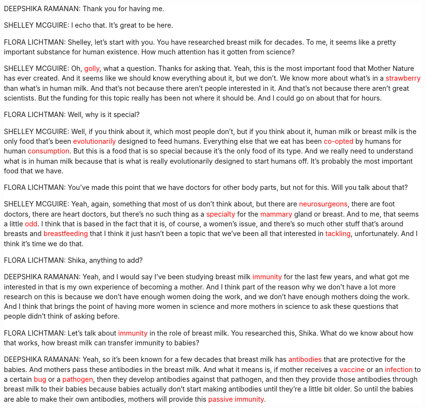 DEEPSHIKA RAMANAN: Thank you for having me.

SHELLEY MCGUIRE: I echo that. It’s great to be here.

FLORA LICHTMAN: Shelley, let’s start with you. You have researched breast milk for decades. To me, it seems like a pretty important substance for human existence. How much attention has it gotten from science?

SHELLEY MCGUIRE: Oh, <span style="color:rgb(255, 0, 0)">golly</span>, what a question. Thanks for asking that. Yeah, this is the most important food that Mother Nature has ever created. And it seems like we should know everything about it, but we don’t. We know more about what’s in a <span style="color:rgb(255, 0, 0)">strawberry</span> than what’s in human milk. And that’s not because there aren’t people interested in it. And that’s not because there aren’t great scientists. But the funding for this topic really has been not where it should be. And I could go on about that for hours.

FLORA LICHTMAN: Well, why is it special?

SHELLEY MCGUIRE: Well, if you think about it, which most people don’t, but if you think about it, human milk or breast milk is the only food that’s been <span style="color:rgb(255, 0, 0)">evolutionarily</span> designed to feed humans. Everything else that we eat has been <span style="color:rgb(255, 0, 0)">co-opted</span> by humans for human <span style="color:rgb(255, 0, 0)">consumption</span>. But this is a food that is so special because it’s the only food of its type. And we really need to understand what is in human milk because that is what is really evolutionarily designed to start humans off. It’s probably the most important food that we have.

FLORA LICHTMAN: You’ve made this point that we have doctors for other body parts, but not for this. Will you talk about that?

SHELLEY MCGUIRE: Yeah, again, something that most of us don’t think about, but there are <span style="color:rgb(255, 0, 0)">neurosurgeons</span>, there are foot doctors, there are heart doctors, but there’s no such thing as a <span style="color:rgb(255, 0, 0)">specialty</span> for the <span style="color:rgb(255, 0, 0)">mammary</span> gland or breast. And to me, that seems a little <span style="color:rgb(255, 0, 0)">odd</span>. I think that is based in the fact that it is, of course, a women’s issue, and there’s so much other stuff that’s around breasts and <span style="color:rgb(255, 0, 0)">breastfeeding</span> that I think it just hasn’t been a topic that we’ve been all that interested in <span style="color:rgb(255, 0, 0)">tackling</span>, unfortunately. And I think it’s time we do that.

FLORA LICHTMAN: Shika, anything to add?

DEEPSHIKA RAMANAN: Yeah, and I would say I’ve been studying breast milk <span style="color:rgb(255, 0, 0)">immunity</span> for the last few years, and what got me interested in that is my own experience of becoming a mother. And I think part of the reason why we don’t have a lot more research on this is because we don’t have enough women doing the work, and we don’t have enough mothers doing the work. And I think that brings the point of having more women in science and more mothers in science to ask these questions that people didn’t think of asking before.

FLORA LICHTMAN: Let’s talk about <span style="color:rgb(255, 0, 0)">immunity</span> in the role of breast milk. You researched this, Shika. What do we know about how that works, how breast milk can transfer immunity to babies?

DEEPSHIKA RAMANAN: Yeah, so it’s been known for a few decades that breast milk has <span style="color:rgb(255, 0, 0)">antibodies</span> that are protective for the babies. And mothers pass these antibodies in the breast milk. And what it means is, if mother receives a <span style="color:rgb(255, 0, 0)">vaccine</span> or an <span style="color:rgb(255, 0, 0)">infection</span> to a certain <span style="color:rgb(255, 0, 0)">bug</span> or a <span style="color:rgb(255, 0, 0)">pathogen</span>, then they develop antibodies against that pathogen, and then they provide those antibodies through breast milk to their babies because babies actually don’t start making antibodies until they’re a little bit older. So until the babies are able to make their own antibodies, mothers will provide this <span style="color:rgb(255, 0, 0)">passive</span> <span style="color:rgb(255, 0, 0)">immunity</span>.

